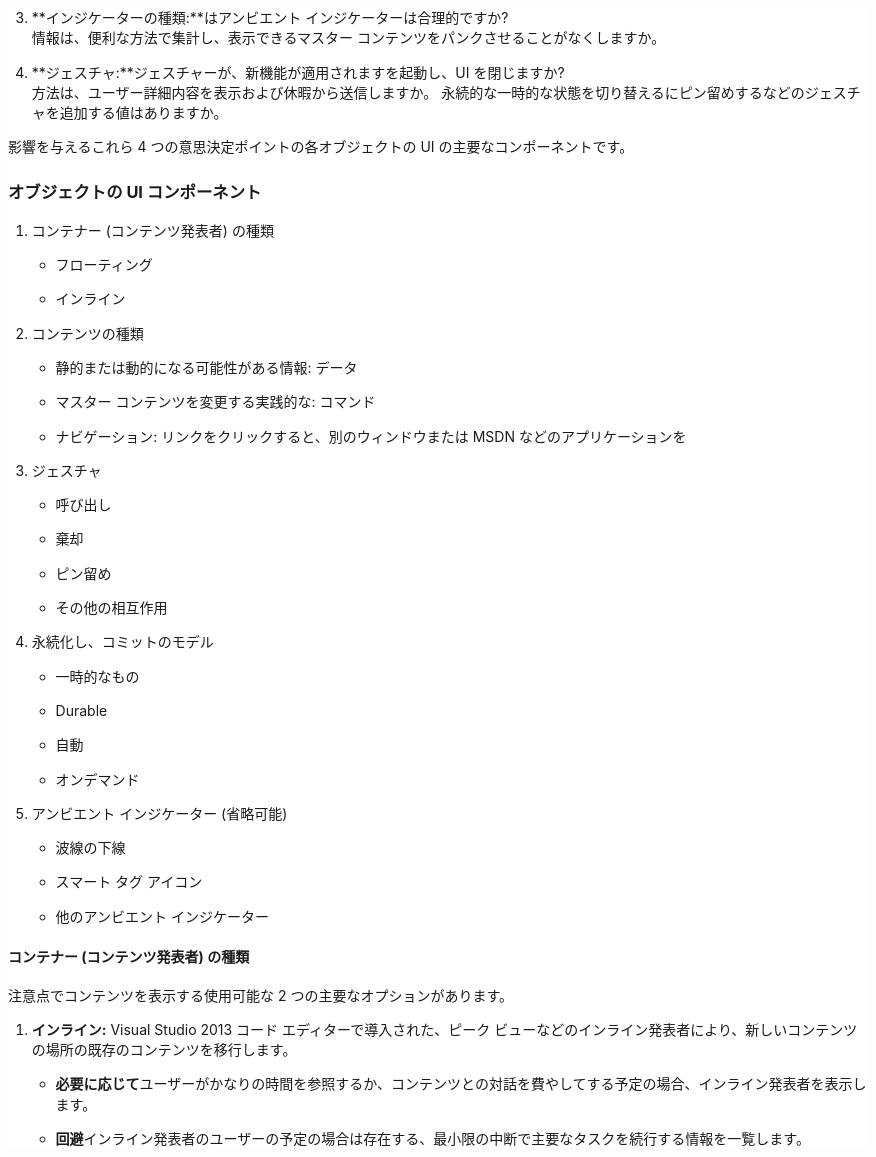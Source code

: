 3.  **インジケーターの種類:**はアンビエント インジケーターは合理的ですか?   
    情報は、便利な方法で集計し、表示できるマスター コンテンツをパンクさせることがなくしますか。  
  
4.  **ジェスチャ:**ジェスチャーが、新機能が適用されますを起動し、UI を閉じますか?   
    方法は、ユーザー詳細内容を表示および休暇から送信しますか。 永続的な一時的な状態を切り替えるにピン留めするなどのジェスチャを追加する値はありますか。  
  
 影響を与えるこれら 4 つの意思決定ポイントの各オブジェクトの UI の主要なコンポーネントです。  
  
### <a name="on-object-ui-components"></a>オブジェクトの UI コンポーネント  
  
1.  コンテナー (コンテンツ発表者) の種類  
  
    -   フローティング  
  
    -   インライン  
  
2.  コンテンツの種類  
  
    -   静的または動的になる可能性がある情報: データ  
  
    -   マスター コンテンツを変更する実践的な: コマンド  
  
    -   ナビゲーション: リンクをクリックすると、別のウィンドウまたは MSDN などのアプリケーションを  
  
3.  ジェスチャ  
  
    -   呼び出し  
  
    -   棄却  
  
    -   ピン留め  
  
    -   その他の相互作用  
  
4.  永続化し、コミットのモデル  
  
    -   一時的なもの  
  
    -   Durable  
  
    -   自動  
  
    -   オンデマンド  
  
5.  アンビエント インジケーター (省略可能)  
  
    -   波線の下線  
  
    -   スマート タグ アイコン  
  
    -   他のアンビエント インジケーター  
  
#### <a name="container-content-presenter-type"></a>コンテナー (コンテンツ発表者) の種類  
 注意点でコンテンツを表示する使用可能な 2 つの主要なオプションがあります。  
  
1.  **インライン:** Visual Studio 2013 コード エディターで導入された、ピーク ビューなどのインライン発表者により、新しいコンテンツの場所の既存のコンテンツを移行します。  
  
    -   **必要に応じて**ユーザーがかなりの時間を参照するか、コンテンツとの対話を費やしてする予定の場合、インライン発表者を表示します。  
  
    -   **回避**インライン発表者のユーザーの予定の場合は存在する、最小限の中断で主要なタスクを続行する情報を一覧します。  
  
